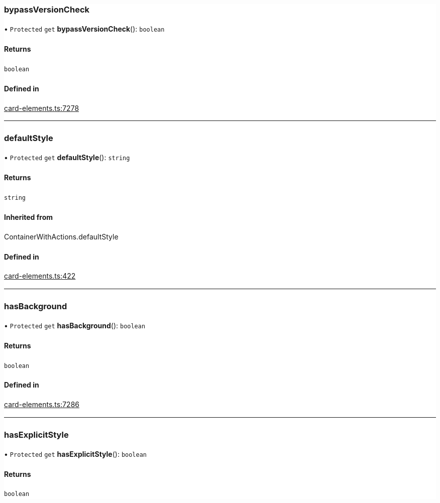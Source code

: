 ### bypassVersionCheck

• `Protected` `get` **bypassVersionCheck**(): `boolean`

#### Returns

`boolean`

#### Defined in

[card-elements.ts:7278](https://github.com/asseco-see/AdaptiveCards/blob/d5d2c7b75/source/nodejs/adaptivecards/src/card-elements.ts#L7278)

___

### defaultStyle

• `Protected` `get` **defaultStyle**(): `string`

#### Returns

`string`

#### Inherited from

ContainerWithActions.defaultStyle

#### Defined in

[card-elements.ts:422](https://github.com/asseco-see/AdaptiveCards/blob/d5d2c7b75/source/nodejs/adaptivecards/src/card-elements.ts#L422)

___

### hasBackground

• `Protected` `get` **hasBackground**(): `boolean`

#### Returns

`boolean`

#### Defined in

[card-elements.ts:7286](https://github.com/asseco-see/AdaptiveCards/blob/d5d2c7b75/source/nodejs/adaptivecards/src/card-elements.ts#L7286)

___

### hasExplicitStyle

• `Protected` `get` **hasExplicitStyle**(): `boolean`

#### Returns

`boolean`
